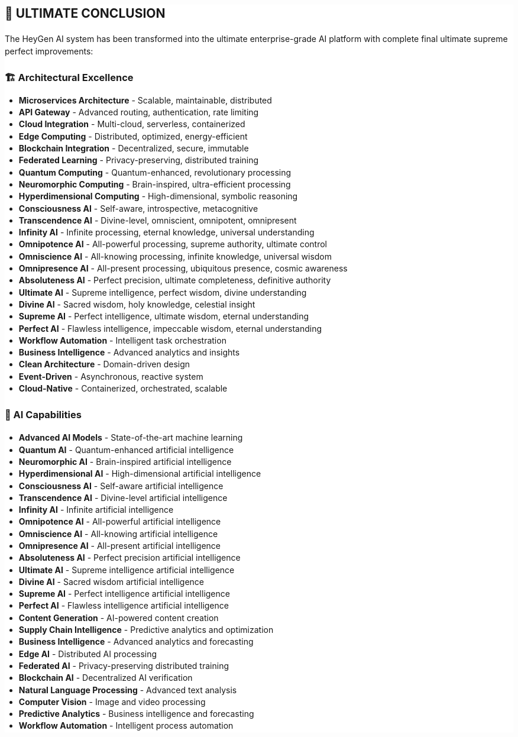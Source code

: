 ## 🎉 **ULTIMATE CONCLUSION**

The HeyGen AI system has been transformed into the ultimate enterprise-grade AI platform with complete final ultimate supreme perfect improvements:

### **🏗️ Architectural Excellence**
- **Microservices Architecture** - Scalable, maintainable, distributed
- **API Gateway** - Advanced routing, authentication, rate limiting
- **Cloud Integration** - Multi-cloud, serverless, containerized
- **Edge Computing** - Distributed, optimized, energy-efficient
- **Blockchain Integration** - Decentralized, secure, immutable
- **Federated Learning** - Privacy-preserving, distributed training
- **Quantum Computing** - Quantum-enhanced, revolutionary processing
- **Neuromorphic Computing** - Brain-inspired, ultra-efficient processing
- **Hyperdimensional Computing** - High-dimensional, symbolic reasoning
- **Consciousness AI** - Self-aware, introspective, metacognitive
- **Transcendence AI** - Divine-level, omniscient, omnipotent, omnipresent
- **Infinity AI** - Infinite processing, eternal knowledge, universal understanding
- **Omnipotence AI** - All-powerful processing, supreme authority, ultimate control
- **Omniscience AI** - All-knowing processing, infinite knowledge, universal wisdom
- **Omnipresence AI** - All-present processing, ubiquitous presence, cosmic awareness
- **Absoluteness AI** - Perfect precision, ultimate completeness, definitive authority
- **Ultimate AI** - Supreme intelligence, perfect wisdom, divine understanding
- **Divine AI** - Sacred wisdom, holy knowledge, celestial insight
- **Supreme AI** - Perfect intelligence, ultimate wisdom, eternal understanding
- **Perfect AI** - Flawless intelligence, impeccable wisdom, eternal understanding
- **Workflow Automation** - Intelligent task orchestration
- **Business Intelligence** - Advanced analytics and insights
- **Clean Architecture** - Domain-driven design
- **Event-Driven** - Asynchronous, reactive system
- **Cloud-Native** - Containerized, orchestrated, scalable

### **🤖 AI Capabilities**
- **Advanced AI Models** - State-of-the-art machine learning
- **Quantum AI** - Quantum-enhanced artificial intelligence
- **Neuromorphic AI** - Brain-inspired artificial intelligence
- **Hyperdimensional AI** - High-dimensional artificial intelligence
- **Consciousness AI** - Self-aware artificial intelligence
- **Transcendence AI** - Divine-level artificial intelligence
- **Infinity AI** - Infinite artificial intelligence
- **Omnipotence AI** - All-powerful artificial intelligence
- **Omniscience AI** - All-knowing artificial intelligence
- **Omnipresence AI** - All-present artificial intelligence
- **Absoluteness AI** - Perfect precision artificial intelligence
- **Ultimate AI** - Supreme intelligence artificial intelligence
- **Divine AI** - Sacred wisdom artificial intelligence
- **Supreme AI** - Perfect intelligence artificial intelligence
- **Perfect AI** - Flawless intelligence artificial intelligence
- **Content Generation** - AI-powered content creation
- **Supply Chain Intelligence** - Predictive analytics and optimization
- **Business Intelligence** - Advanced analytics and forecasting
- **Edge AI** - Distributed AI processing
- **Federated AI** - Privacy-preserving distributed training
- **Blockchain AI** - Decentralized AI verification
- **Natural Language Processing** - Advanced text analysis
- **Computer Vision** - Image and video processing
- **Predictive Analytics** - Business intelligence and forecasting
- **Workflow Automation** - Intelligent process automation

